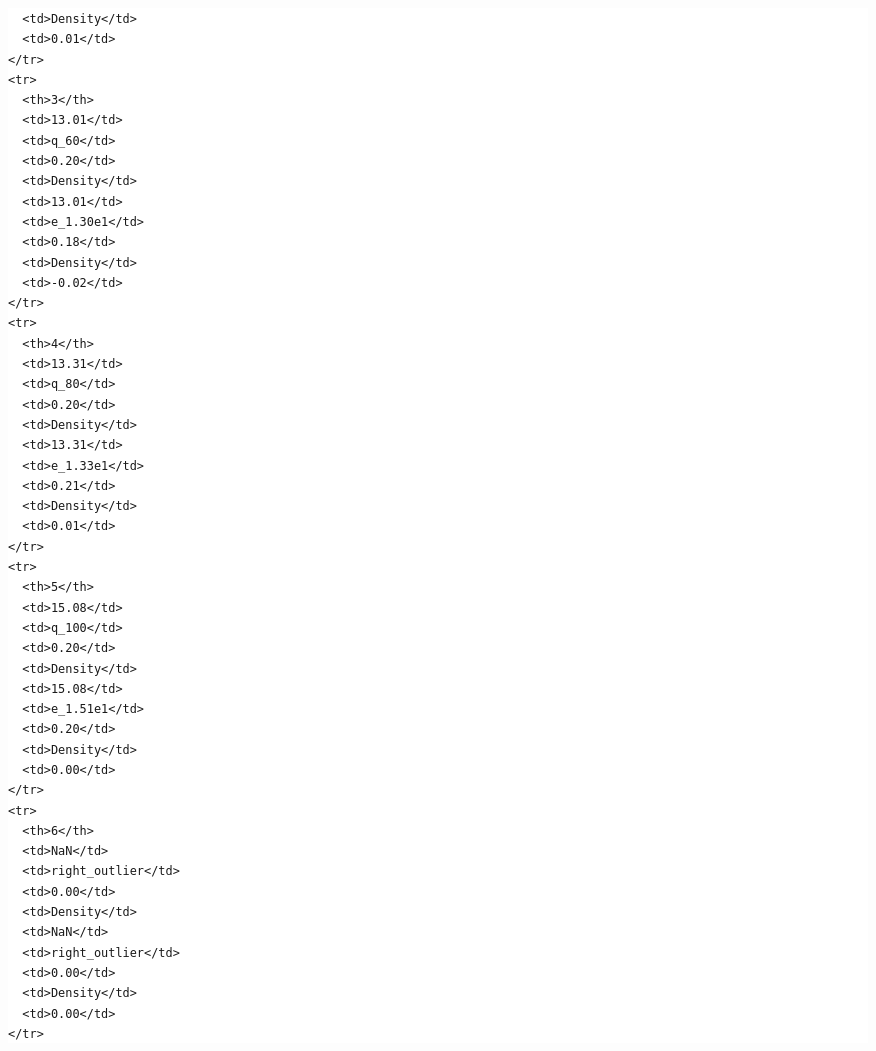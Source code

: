       <td>Density</td>
      <td>0.01</td>
    </tr>
    <tr>
      <th>3</th>
      <td>13.01</td>
      <td>q_60</td>
      <td>0.20</td>
      <td>Density</td>
      <td>13.01</td>
      <td>e_1.30e1</td>
      <td>0.18</td>
      <td>Density</td>
      <td>-0.02</td>
    </tr>
    <tr>
      <th>4</th>
      <td>13.31</td>
      <td>q_80</td>
      <td>0.20</td>
      <td>Density</td>
      <td>13.31</td>
      <td>e_1.33e1</td>
      <td>0.21</td>
      <td>Density</td>
      <td>0.01</td>
    </tr>
    <tr>
      <th>5</th>
      <td>15.08</td>
      <td>q_100</td>
      <td>0.20</td>
      <td>Density</td>
      <td>15.08</td>
      <td>e_1.51e1</td>
      <td>0.20</td>
      <td>Density</td>
      <td>0.00</td>
    </tr>
    <tr>
      <th>6</th>
      <td>NaN</td>
      <td>right_outlier</td>
      <td>0.00</td>
      <td>Density</td>
      <td>NaN</td>
      <td>right_outlier</td>
      <td>0.00</td>
      <td>Density</td>
      <td>0.00</td>
    </tr>
  </tbody>
</table>
</div>
